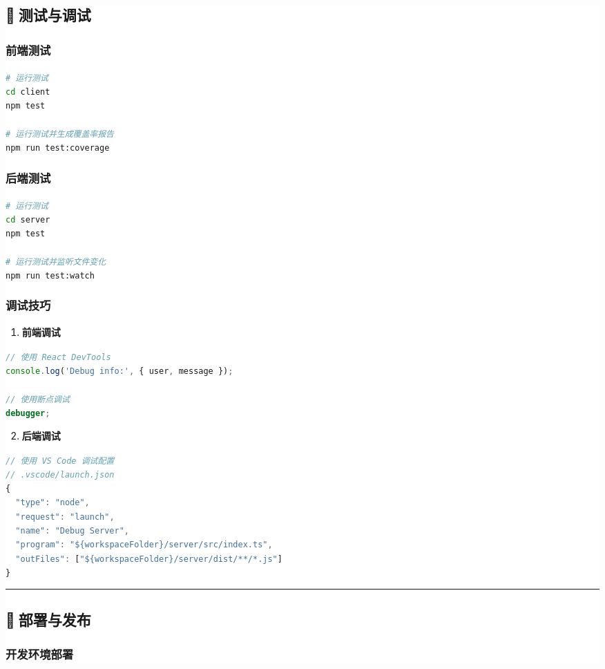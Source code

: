 ## 🧪 测试与调试

### 前端测试

```bash
# 运行测试
cd client
npm test

# 运行测试并生成覆盖率报告
npm run test:coverage
```

### 后端测试

```bash
# 运行测试
cd server
npm test

# 运行测试并监听文件变化
npm run test:watch
```

### 调试技巧

1. **前端调试**
```typescript
// 使用 React DevTools
console.log('Debug info:', { user, message });

// 使用断点调试
debugger;
```

2. **后端调试**
```typescript
// 使用 VS Code 调试配置
// .vscode/launch.json
{
  "type": "node",
  "request": "launch",
  "name": "Debug Server",
  "program": "${workspaceFolder}/server/src/index.ts",
  "outFiles": ["${workspaceFolder}/server/dist/**/*.js"]
}
```

---

## 🚀 部署与发布

### 开发环境部署
